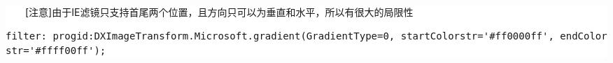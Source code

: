 　　[注意]由于IE滤镜只支持首尾两个位置，且方向只可以为垂直和水平，所以有很大的局限性

<div class="cnblogs_code">
<pre>filter: progid:DXImageTransform.Microsoft.gradient(GradientType=0, startColorstr='#ff0000ff', endColorstr='#ffff00ff');</pre>
</div>

<iframe style="width: 100%; height: 120px;" src="https://demo.xiaohuochai.site/css/linearGradient/l13.html" frameborder="0" width="320" height="240"></iframe>

